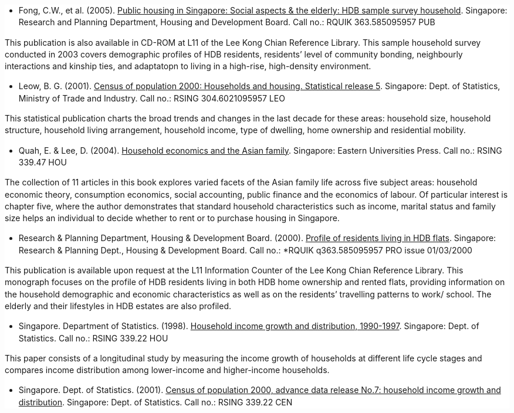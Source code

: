 
* Fong, C.W., et al. (2005). [Public housing in Singapore: Social aspects & the elderly: HDB sample survey household](http://eservice.nlb.gov.sg/item_holding.aspx?bid=12545645). Singapore: Research and Planning Department, Housing and Development Board.
Call no.: RQUIK 363.585095957 PUB

This publication is also available in CD-ROM at L11 of the Lee Kong Chian Reference Library. This sample household survey conducted in 2003 covers demographic profiles of HDB residents, residents’ level of community bonding, neighbourly interactions and kinship ties, and adaptatopn to living in a high-rise, high-density environment.


* Leow, B. G. (2001). [Census of population 2000: Households and housing. Statistical release 5](http://eservice.nlb.gov.sg/item_holding.aspx?bid=10920640). Singapore: Dept. of Statistics, Ministry of Trade and Industry.
Call no.: RSING 304.6021095957 LEO

This statistical publication charts the broad trends and changes in the last decade for these areas: household size, household structure, household living arrangement, household income, type of dwelling, home ownership and residential mobility.


* Quah, E. & Lee, D. (2004). [Household economics and the Asian family](http://eservice.nlb.gov.sg/item_holding.aspx?bid=12275910). Singapore: Eastern Universities Press.
Call no.: RSING 339.47 HOU

The collection of 11 articles in this book explores varied facets of the Asian family life across five subject areas: household economic theory, consumption economics, social accounting, public finance and the economics of labour. Of particular interest is chapter five, where the author demonstrates that standard household characteristics such as income, marital status and family size helps an individual to decide whether to rent or to purchase housing in Singapore.


* Research & Planning Department, Housing & Development Board. (2000). [Profile of residents living in HDB flats](http://eservice.nlb.gov.sg/item_holding.aspx?bid=9848983). Singapore: Research & Planning Dept., Housing & Development Board.
Call no.: *RQUIK q363.585095957 PRO issue 01/03/2000

This publication is available upon request at the L11 Information Counter of the Lee Kong Chian Reference Library. This monograph focuses on the profile of HDB residents living in both HDB home ownership and rented flats, providing information on the household demographic and economic characteristics as well as on the residents’ travelling patterns to work/ school. The elderly and their lifestyles in HDB estates are also profiled.


* Singapore. Department of Statistics. (1998). [Household income growth and distribution, 1990-1997](http://eservice.nlb.gov.sg/item_holding.aspx?bid=9311423). Singapore: Dept. of Statistics.
Call no.: RSING 339.22 HOU

This paper consists of a longitudinal study by measuring the income growth of households at different life cycle stages and compares income distribution among lower-income and higher-income households.


* Singapore. Dept. of Statistics. (2001). [Census of population 2000, advance data release No.7: household income growth and distribution](http://eservice.nlb.gov.sg/item_holding.aspx?bid=10167959). Singapore: Dept. of Statistics.
Call no.: RSING 339.22 CEN
